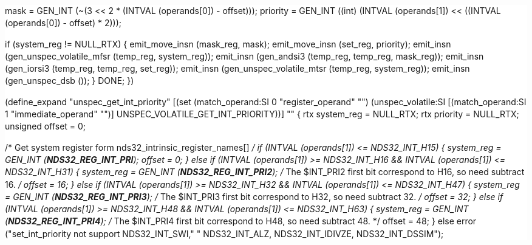   mask = GEN_INT (~(3 << 2 * (INTVAL (operands[0]) - offset)));
  priority = GEN_INT ((int) (INTVAL (operands[1])
			     << ((INTVAL (operands[0]) - offset) * 2)));

  if (system_reg != NULL_RTX)
    {
      emit_move_insn (mask_reg, mask);
      emit_move_insn (set_reg, priority);
      emit_insn (gen_unspec_volatile_mfsr (temp_reg, system_reg));
      emit_insn (gen_andsi3 (temp_reg, temp_reg, mask_reg));
      emit_insn (gen_iorsi3 (temp_reg, temp_reg, set_reg));
      emit_insn (gen_unspec_volatile_mtsr (temp_reg, system_reg));
      emit_insn (gen_unspec_dsb ());
    }
  DONE;
})

(define_expand "unspec_get_int_priority"
  [(set (match_operand:SI 0 "register_operand" "")
	(unspec_volatile:SI [(match_operand:SI 1 "immediate_operand" "")] UNSPEC_VOLATILE_GET_INT_PRIORITY))]
  ""
{
  rtx system_reg = NULL_RTX;
  rtx priority = NULL_RTX;
  unsigned offset = 0;

  /* Get system register form nds32_intrinsic_register_names[]  */
  if (INTVAL (operands[1]) <= NDS32_INT_H15)
    {
      system_reg =  GEN_INT (__NDS32_REG_INT_PRI__);
      offset = 0;
    }
  else if (INTVAL (operands[1]) >= NDS32_INT_H16
	   && INTVAL (operands[1]) <= NDS32_INT_H31)
    {
      system_reg =  GEN_INT (__NDS32_REG_INT_PRI2__);
      /* The $INT_PRI2 first bit correspond to H16, so need
	 subtract 16.  */
      offset = 16;
    }
  else if (INTVAL (operands[1]) >= NDS32_INT_H32
	   && INTVAL (operands[1]) <= NDS32_INT_H47)
    {
      system_reg =  GEN_INT (__NDS32_REG_INT_PRI3__);
      /* The $INT_PRI3 first bit correspond to H32, so need
	 subtract 32.  */
      offset = 32;
    }
  else if (INTVAL (operands[1]) >= NDS32_INT_H48
	   && INTVAL (operands[1]) <= NDS32_INT_H63)
    {
      system_reg =  GEN_INT (__NDS32_REG_INT_PRI4__);
      /* The $INT_PRI4 first bit correspond to H48, so need
	 subtract 48.  */
      offset = 48;
    }
  else
    error ("set_int_priority not support NDS32_INT_SWI,"
	   " NDS32_INT_ALZ, NDS32_INT_IDIVZE, NDS32_INT_DSSIM");

